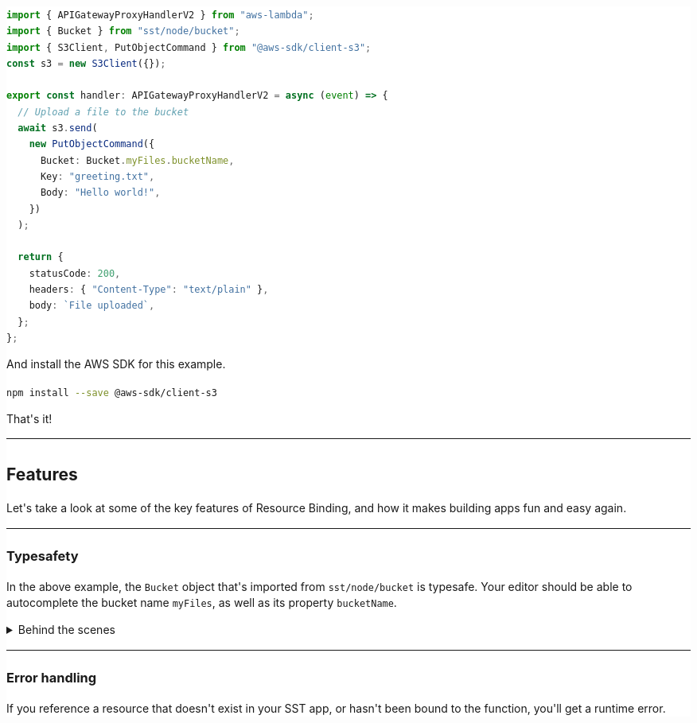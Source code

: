    ```ts title="services/functions/lambda.ts" {10}
   import { APIGatewayProxyHandlerV2 } from "aws-lambda";
   import { Bucket } from "sst/node/bucket";
   import { S3Client, PutObjectCommand } from "@aws-sdk/client-s3";
   const s3 = new S3Client({});

   export const handler: APIGatewayProxyHandlerV2 = async (event) => {
     // Upload a file to the bucket
     await s3.send(
       new PutObjectCommand({
         Bucket: Bucket.myFiles.bucketName,
         Key: "greeting.txt",
         Body: "Hello world!",
       })
     );

     return {
       statusCode: 200,
       headers: { "Content-Type": "text/plain" },
       body: `File uploaded`,
     };
   };
   ```

   And install the AWS SDK for this example.

   ```bash
   npm install --save @aws-sdk/client-s3
   ```

   That's it!

---

## Features

Let's take a look at some of the key features of Resource Binding, and how it makes building apps fun and easy again.

---

### Typesafety

In the above example, the `Bucket` object that's imported from `sst/node/bucket` is typesafe. Your editor should be able to autocomplete the bucket name `myFiles`, as well as its property `bucketName`.

<details><summary>Behind the scenes</summary></details>

---

### Error handling

If you reference a resource that doesn't exist in your SST app, or hasn't been bound to the function, you'll get a runtime error.
